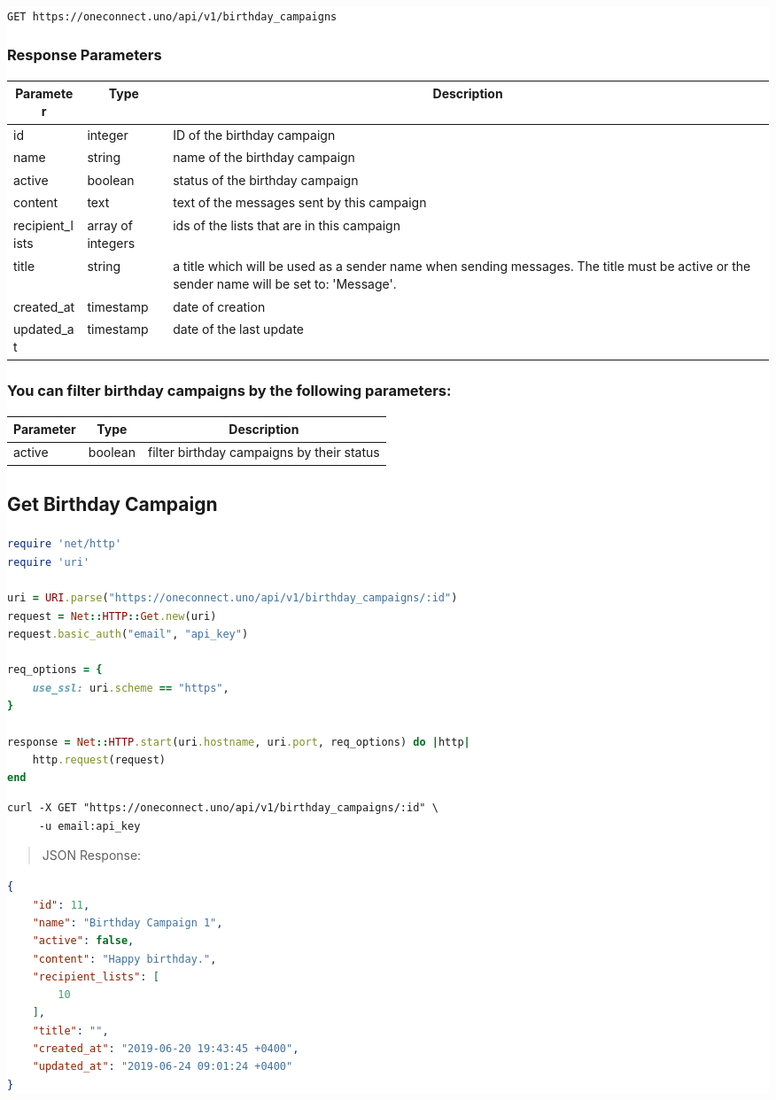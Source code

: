 `GET https://oneconnect.uno/api/v1/birthday_campaigns`

### Response Parameters

Parameter | Type | Description
--------- | ----------- | ----------
id | integer | ID of the birthday campaign
name | string | name of the birthday campaign
active | boolean | status of the birthday campaign
content | text | text of the messages sent by this campaign
recipient_lists | array of integers | ids of the lists that are in this campaign
title | string | a title which will be used as a sender name when sending messages. The title must be active or the sender name will be set to: 'Message'.
created_at | timestamp | date of creation
updated_at | timestamp | date of the last update

### You can filter birthday campaigns by the following parameters:

Parameter | Type | Description
-------- | --------- | --------
active | boolean | filter birthday campaigns by their status




## Get Birthday Campaign

```ruby
require 'net/http'
require 'uri'

uri = URI.parse("https://oneconnect.uno/api/v1/birthday_campaigns/:id")
request = Net::HTTP::Get.new(uri)
request.basic_auth("email", "api_key")

req_options = {
    use_ssl: uri.scheme == "https",
}

response = Net::HTTP.start(uri.hostname, uri.port, req_options) do |http|
    http.request(request)
end
```

```shell
curl -X GET "https://oneconnect.uno/api/v1/birthday_campaigns/:id" \
     -u email:api_key
```

> JSON Response:

```json
{
    "id": 11,
    "name": "Birthday Campaign 1",
    "active": false,
    "content": "Happy birthday.",
    "recipient_lists": [
        10
    ],
    "title": "",
    "created_at": "2019-06-20 19:43:45 +0400",
    "updated_at": "2019-06-24 09:01:24 +0400"
}
```
